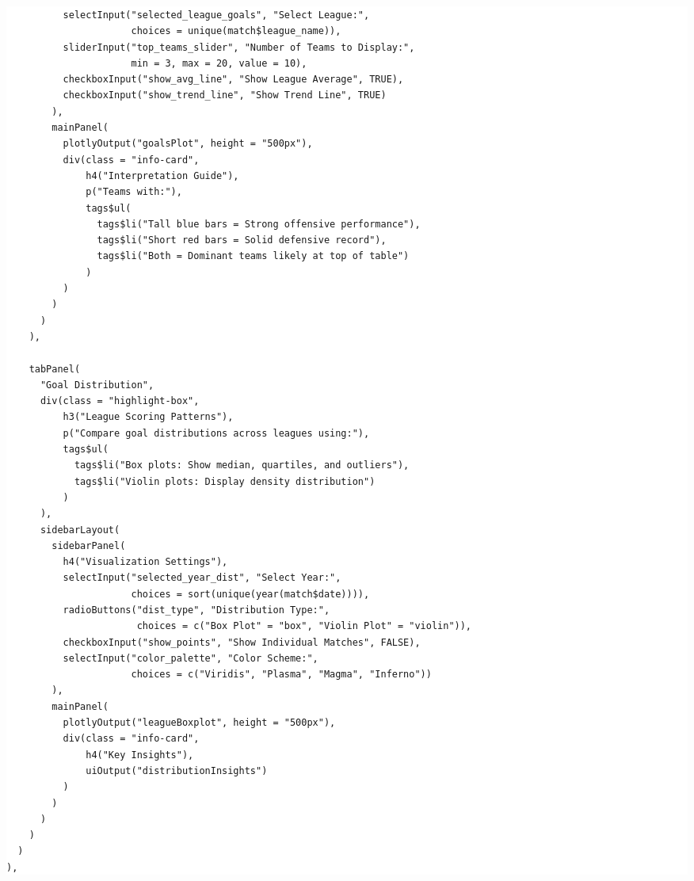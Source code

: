               selectInput("selected_league_goals", "Select League:", 
                          choices = unique(match$league_name)),
              sliderInput("top_teams_slider", "Number of Teams to Display:",
                          min = 3, max = 20, value = 10),
              checkboxInput("show_avg_line", "Show League Average", TRUE),
              checkboxInput("show_trend_line", "Show Trend Line", TRUE)
            ),
            mainPanel(
              plotlyOutput("goalsPlot", height = "500px"),
              div(class = "info-card",
                  h4("Interpretation Guide"),
                  p("Teams with:"),
                  tags$ul(
                    tags$li("Tall blue bars = Strong offensive performance"),
                    tags$li("Short red bars = Solid defensive record"),
                    tags$li("Both = Dominant teams likely at top of table")
                  )
              )
            )
          )
        ),
        
        tabPanel(
          "Goal Distribution",
          div(class = "highlight-box",
              h3("League Scoring Patterns"),
              p("Compare goal distributions across leagues using:"),
              tags$ul(
                tags$li("Box plots: Show median, quartiles, and outliers"),
                tags$li("Violin plots: Display density distribution")
              )
          ),
          sidebarLayout(
            sidebarPanel(
              h4("Visualization Settings"),
              selectInput("selected_year_dist", "Select Year:", 
                          choices = sort(unique(year(match$date)))),
              radioButtons("dist_type", "Distribution Type:",
                           choices = c("Box Plot" = "box", "Violin Plot" = "violin")),
              checkboxInput("show_points", "Show Individual Matches", FALSE),
              selectInput("color_palette", "Color Scheme:",
                          choices = c("Viridis", "Plasma", "Magma", "Inferno"))
            ),
            mainPanel(
              plotlyOutput("leagueBoxplot", height = "500px"),
              div(class = "info-card",
                  h4("Key Insights"),
                  uiOutput("distributionInsights")
              )
            )
          )
        )
      )
    ),
    